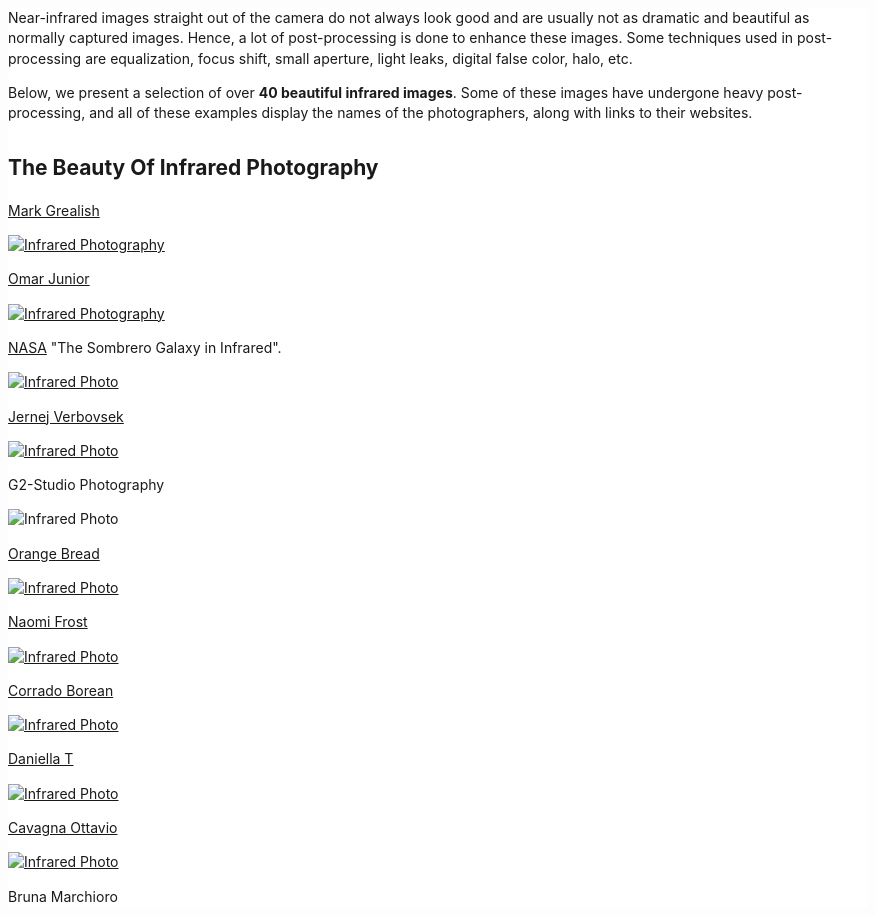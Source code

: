 Near-infrared images straight out of the camera do not always look good and are usually not as dramatic and beautiful as normally captured images. Hence, a lot of post-processing is done to enhance these images. Some techniques used in post-processing are equalization, focus shift, small aperture, light leaks, digital false color, halo, etc.

Below, we present a selection of over <strong>40 beautiful infrared images</strong>. Some of these images have undergone heavy post-processing, and all of these examples display the names of the photographers, along with links to their websites.</p>

## The Beauty Of Infrared Photography

<a title="Link to Mark Grealish's photostream" href="https://flickr.com/photos/bhalash/">Mark Grealish</a>

<a href="https://flickr.com/photos/bhalash/189694607/"><img loading="lazy" decoding="async" class="alignnone" src="https://www.smashingmagazine.com/images/infrared-photography/Mark Grealish.jpg" alt="Infrared Photography" width="500" height="333" /></a>

<a href="https://www.flickr.com/photos/omarjunior/">Omar Junior</a>

<a href="https://www.flickr.com/photos/omarjunior/2553156883/"><img loading="lazy" decoding="async" class="alignnone" src="https://archive.smashing.media/assets/344dbf88-fdf9-42bb-adb4-46f01eedd629/c241711f-98d3-4207-9556-a435bd787145/par.jpg" alt="Infrared Photography" width="500" height="439" /></a>

<a href="https://apod.nasa.gov/apod/ap070121.html">NASA</a>
"The Sombrero Galaxy in Infrared".

<a href="https://apod.nasa.gov/apod/image/0701/sombrero_spitzer_big.jpg"><img loading="lazy" decoding="async" src="https://archive.smashing.media/assets/344dbf88-fdf9-42bb-adb4-46f01eedd629/453d24e6-ea43-4f2c-9572-782dd0057008/uuh.jpg" alt="Infrared Photo" width="500" height="349" /></a>

<a href="https://photo.net/photodb/photo?photo_id=1892294">Jernej Verbovsek</a>

<a href="https://photo.net/photodb/photo?photo_id=1892294"><img loading="lazy" decoding="async" src="https://archive.smashing.media/assets/344dbf88-fdf9-42bb-adb4-46f01eedd629/c1fe28fe-8d0a-447e-8782-f6e9dd03c9d7/swimmer.jpg" alt="Infrared Photo" width="500" height="337" /></a>

G2-Studio Photography

<img loading="lazy" decoding="async" src="https://archive.smashing.media/assets/344dbf88-fdf9-42bb-adb4-46f01eedd629/68cfd21d-56a4-478e-a036-c71ef95f3804/bend1.jpg" alt="Infrared Photo" width="500" height="271" />

<a href="https://www.flickr.com/photos/orangebread/">Orange Bread</a>

<a href="https://www.flickr.com/photos/orangebread/246328969/"><img loading="lazy" decoding="async" src="https://archive.smashing.media/assets/344dbf88-fdf9-42bb-adb4-46f01eedd629/8e675d56-7479-4bdc-80fa-ca3d119132e7/better.jpg" alt="Infrared Photo" width="500" height="333" /></a>

<a href="https://www.flickr.com/photos/naomifrost/sets/72157603769539292/">Naomi Frost</a>

<a href="https://www.flickr.com/photos/naomifrost/2897022022/in/set-72157603769539292/"><img loading="lazy" decoding="async" src="https://archive.smashing.media/assets/344dbf88-fdf9-42bb-adb4-46f01eedd629/1be27162-f113-4ef6-8d2f-1a74d5ff637f/frost.jpg" alt="Infrared Photo" width="500" height="332" /></a>

<a href="https://photo.net/photodb/user?user_id=241687">Corrado Borean</a>

<a href="https://photo.net/photodb/photo?photo_id=6346226"><img loading="lazy" decoding="async" src="https://archive.smashing.media/assets/344dbf88-fdf9-42bb-adb4-46f01eedd629/3f874983-bbc8-4556-bd2d-82805366b71c/tree2.jpg" alt="Infrared Photo" width="500" height="532" /></a>

<a title="goto zylen's profile page" href="https://www.pbase.com/zylen/profile">Daniella T</a>

<a href="https://www.pbase.com/zylen/profile"><img loading="lazy" decoding="async" src="https://www.smashingmagazine.com/images/infrared-photography/Daniella T.jpg" alt="Infrared Photo" width="500" height="548" /></a>

<a href="https://photo.net/photodb/user?user_id=1176523">Cavagna Ottavio</a>

<a href="https://photo.net/photodb/photo?photo_id=3070940&amp;size=lg"><img loading="lazy" decoding="async" src="https://archive.smashing.media/assets/344dbf88-fdf9-42bb-adb4-46f01eedd629/07eade88-b82e-4150-9050-7eb23716543a/tres.jpg" alt="Infrared Photo" width="500" height="386" /></a>

Bruna Marchioro
